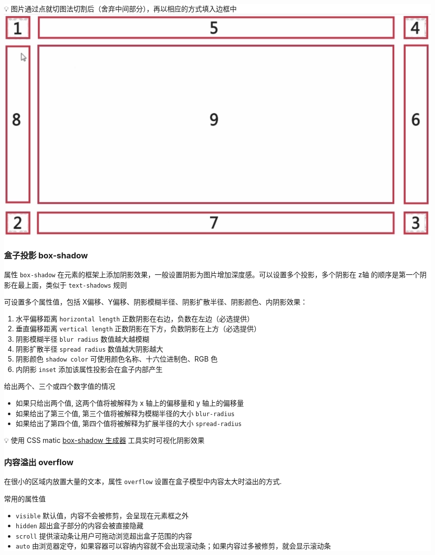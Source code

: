  :bulb: 图片通过点就切图法切割后（舍弃中间部分），再以相应的方式填入边框中
    ![点九切图法](./images/20200404165656029_22976.png)


### 盒子投影 box-shadow
属性 `box-shadow` 在元素的框架上添加阴影效果，一般设置阴影为图片增加深度感。可以设置多个投影，多个阴影在 z轴 的顺序是第一个阴影在最上面，类似于 `text-shadows` 规则

可设置多个属性值，包括 X偏移、Y偏移、阴影模糊半径、阴影扩散半径、阴影颜色、内阴影效果：

1. 水平偏移距离 `horizontal length` 正数阴影在右边，负数在左边（必选提供）
2. 垂直偏移距离 `vertical length` 正数阴影在下方，负数阴影在上方（必选提供）
3. 阴影模糊半径 `blur radius` 数值越大越模糊
4. 阴影扩散半径 `spread radius` 数值越大阴影越大
5. 阴影颜色 `shadow color` 可使用颜色名称、十六位进制色、RGB 色
6. 内阴影 `inset` 添加该属性投影会在盒子内部产生

给出两个、三个或四个数字值的情况
* 如果只给出两个值, 这两个值将被解释为 x 轴上的偏移量和 y 轴上的偏移量
* 如果给出了第三个值, 第三个值将被解释为模糊半径的大小 `blur-radius`
* 如果给出了第四个值, 第四个值将被解释为扩展半径的大小 `spread-radius`

:bulb: 使用 CSS matic [box-shadow 生成器](http://www.cssmatic.com/box-shadow) 工具实时可视化阴影效果

### 内容溢出 overflow
在很小的区域内放置大量的文本，属性 `overflow` 设置在盒子模型中内容太大时溢出的方式.

常用的属性值

* `visible` 默认值，内容不会被修剪，会呈现在元素框之外
* `hidden` 超出盒子部分的内容会被直接隐藏
* `scroll` 提供滚动条让用户可拖动浏览超出盒子范围的内容
* `auto` 由浏览器定夺，如果容器可以容纳内容就不会出现滚动条；如果内容过多被修剪，就会显示滚动条
